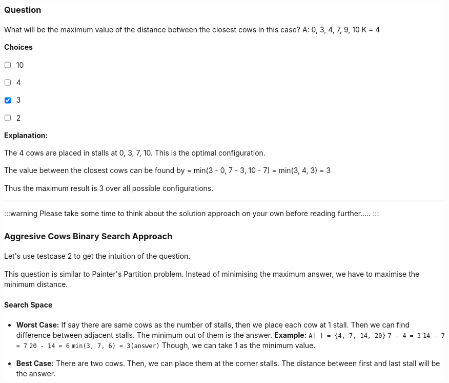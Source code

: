 ### Question
What will be the maximum value of the distance between the closest cows in this case?
A: 0, 3, 4, 7, 9, 10
K = 4


**Choices**
- [ ] 10
- [ ] 4
- [x] 3
- [ ] 2



**Explanation:**

The 4 cows are placed in stalls at 0, 3, 7, 10. This is the optimal configuration.

The value between the closest cows can be found by
= min(3 - 0, 7 - 3, 10 - 7) 
= min(3, 4, 3)
= 3

Thus the maximum result is 3 over all possible configurations.



---

:::warning
Please take some time to think about the solution approach on your own before reading further.....
:::


### Aggresive Cows Binary Search Approach


Let's use testcase 2 to get the intuition of the question.

This question is similar to Painter's Partition problem. Instead of minimising the maximum answer, we have to maximise the minimum distance.

#### Search Space

* **Worst Case:**
If say there are same cows as the number of stalls, then we place each cow at 1 stall. Then we can find difference between adjacent stalls. The minimum out of them is the answer.
**Example:**
`A[ ] = {4, 7, 14, 20}`
`7 - 4 = 3`
`14 - 7 = 7`
`20 - 14 = 6`
`min(3, 7, 6) = 3(answer)`
Though, we can take 1 as the minimum value.

* **Best Case:**
There are two cows. Then, we can place them at the corner stalls. The distance between first and last stall will be the answer.
